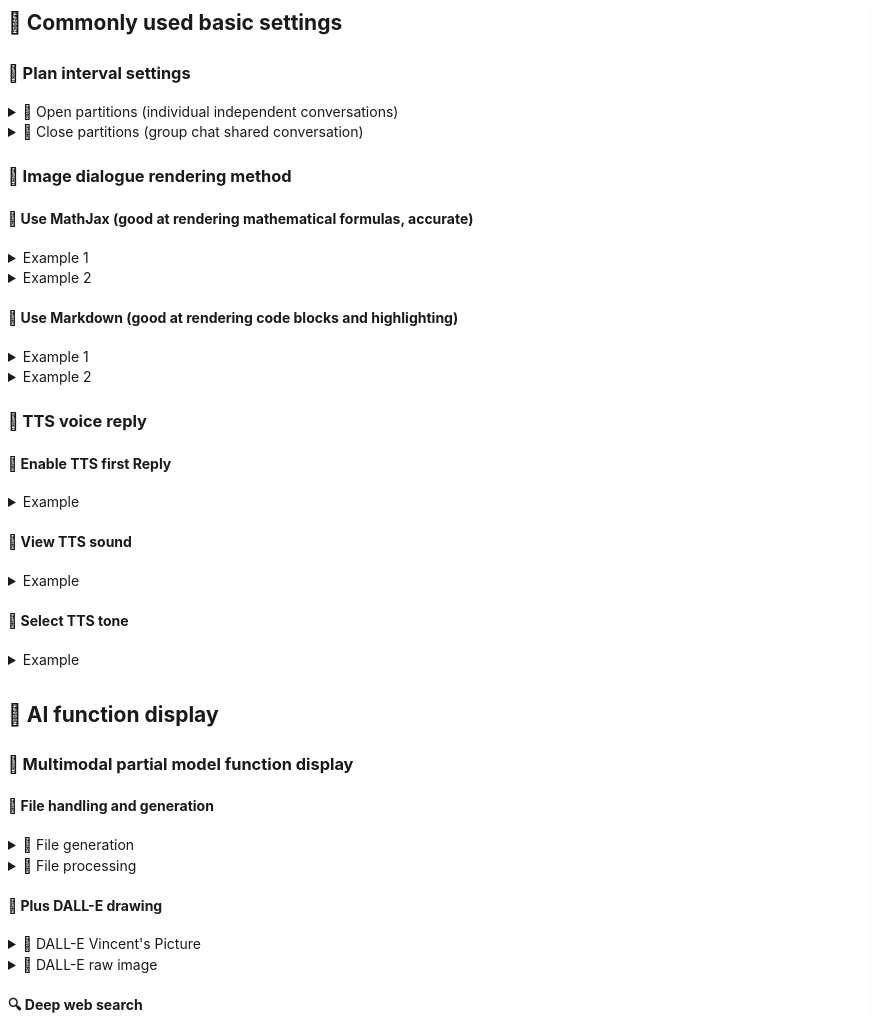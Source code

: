 ## 🤖 Commonly used basic settings

### 💎 Plan interval settings

<details><summary>🔷 Open partitions (individual independent conversations)</summary></details>

<details><summary>🔷 Close partitions (group chat shared conversation)</summary></details>

### 💎 Image dialogue rendering method

#### 🔷 Use MathJax (good at rendering mathematical formulas, accurate)

<details><summary>Example 1</summary></details>

<details><summary>Example 2</summary></details>

#### 🔷 Use Markdown (good at rendering code blocks and highlighting)

<details><summary>Example 1</summary></details>

<details><summary>Example 2</summary></details>

### 💎 TTS voice reply

#### 🔷 Enable TTS first Reply

<details><summary>Example</summary></details>

#### 🔷 View TTS sound

<details><summary>Example</summary></details>

#### 🔷 Select TTS tone

<details><summary>Example</summary></details>

## 🤖 AI function display

### 💎 Multimodal partial model function display

#### 📄 File handling and generation

<details><summary>📄 File generation</summary></details>

<details><summary>📄 File processing</summary></details>

#### 🎨 Plus DALL-E drawing

<details><summary>🎨 DALL-E Vincent's Picture</summary></details>

<details><summary>🎨 DALL-E raw image</summary></details>

#### 🔍 Deep web search
